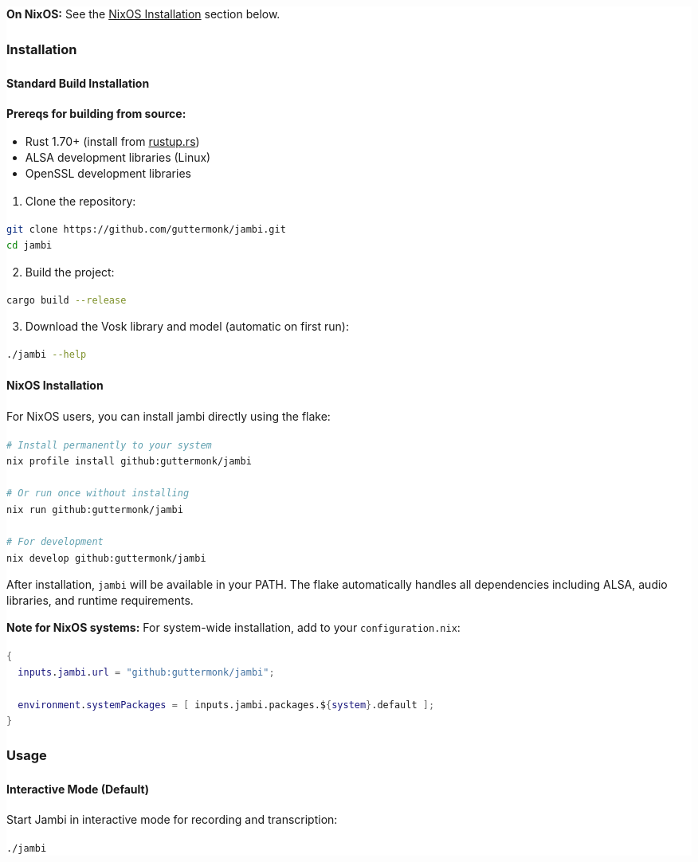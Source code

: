 **On NixOS:** See the [NixOS Installation](#nixos-installation) section below.

### Installation

#### Standard Build Installation

**Prereqs for building from source:**
- Rust 1.70+ (install from [rustup.rs](https://rustup.rs/))
- ALSA development libraries (Linux)
- OpenSSL development libraries

1. Clone the repository:
```bash
git clone https://github.com/guttermonk/jambi.git
cd jambi
```

2. Build the project:
```bash
cargo build --release
```

3. Download the Vosk library and model (automatic on first run):
```bash
./jambi --help
```

#### NixOS Installation

For NixOS users, you can install jambi directly using the flake:

```bash
# Install permanently to your system
nix profile install github:guttermonk/jambi

# Or run once without installing
nix run github:guttermonk/jambi

# For development
nix develop github:guttermonk/jambi
```

After installation, `jambi` will be available in your PATH. The flake automatically handles all dependencies including ALSA, audio libraries, and runtime requirements.

**Note for NixOS systems:** For system-wide installation, add to your `configuration.nix`:
```nix
{
  inputs.jambi.url = "github:guttermonk/jambi";
  
  environment.systemPackages = [ inputs.jambi.packages.${system}.default ];
}
```

### Usage

#### Interactive Mode (Default)
Start Jambi in interactive mode for recording and transcription:
```bash
./jambi
```

